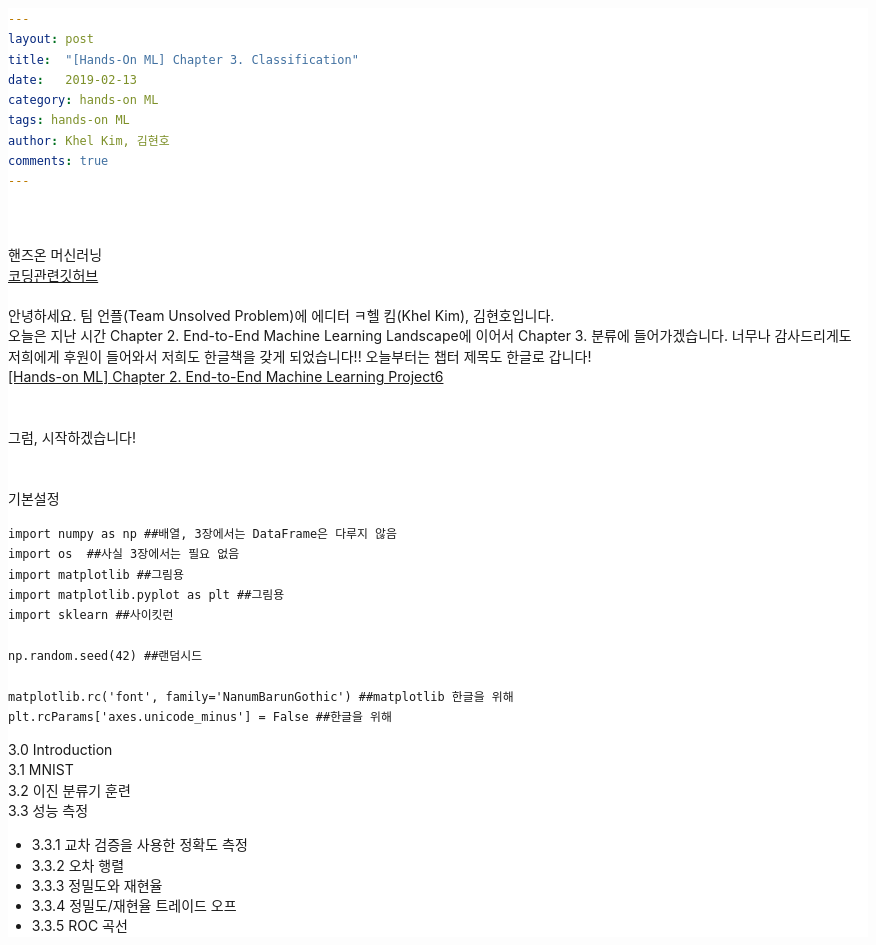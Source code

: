 ```yaml
---
layout: post
title:  "[Hands-On ML] Chapter 3. Classification"
date:   2019-02-13
category: hands-on ML
tags: hands-on ML
author: Khel Kim, 김현호
comments: true
---
```

<br><br>
핸즈온 머신러닝  
[코딩관련깃허브](https://github.com/rickiepark/handson-ml)
<br><br>
안녕하세요. 팀 언플(Team Unsolved Problem)에 에디터 ㅋ헬 킴(Khel Kim), 김현호입니다.
<br>
오늘은 지난 시간 Chapter 2. End-to-End Machine Learning Landscape에 이어서 Chapter 3. 분류에 들어가겠습니다. 너무나 감사드리게도 저희에게 후원이 들어와서 저희도 한글책을 갖게 되었습니다!! 오늘부터는 챕터 제목도 한글로 갑니다!
<br>
[[Hands-on ML] Chapter 2. End-to-End Machine Learning Project6](https://unsolvedproblem.github.io/hands-on%20ml/2019/02/12/Hands-On-Machine-Learning-with-Scikit-Learn-and-Tensorflow.html)
<br><br><br>
그럼, 시작하겠습니다!
<br><br><br>
기본설정
~~~
import numpy as np ##배열, 3장에서는 DataFrame은 다루지 않음
import os  ##사실 3장에서는 필요 없음
import matplotlib ##그림용
import matplotlib.pyplot as plt ##그림용
import sklearn ##사이킷런

np.random.seed(42) ##랜덤시드

matplotlib.rc('font', family='NanumBarunGothic') ##matplotlib 한글을 위해
plt.rcParams['axes.unicode_minus'] = False ##한글을 위해
~~~
3.0 Introduction
<br>
3.1 MNIST
<br>
3.2 이진 분류기 훈련
<br>
3.3 성능 측정
<br>
- 3.3.1 교차 검증을 사용한 정확도 측정
- 3.3.2 오차 행렬
- 3.3.3 정밀도와 재현율
- 3.3.4 정밀도/재현율 트레이드 오프
- 3.3.5 ROC 곡선
